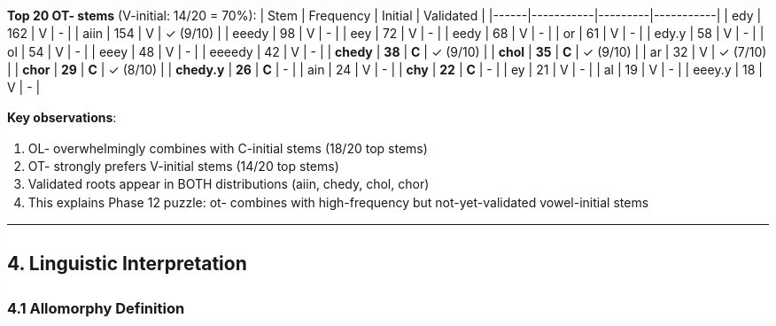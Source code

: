 **Top 20 OT- stems** (V-initial: 14/20 = 70%):
| Stem | Frequency | Initial | Validated |
|------|-----------|---------|-----------|
| edy | 162 | V | - |
| aiin | 154 | V | ✓ (9/10) |
| eeedy | 98 | V | - |
| eey | 72 | V | - |
| eedy | 68 | V | - |
| or | 61 | V | - |
| edy.y | 58 | V | - |
| ol | 54 | V | - |
| eeey | 48 | V | - |
| eeeedy | 42 | V | - |
| **chedy** | **38** | **C** | ✓ (9/10) |
| **chol** | **35** | **C** | ✓ (9/10) |
| ar | 32 | V | ✓ (7/10) |
| **chor** | **29** | **C** | ✓ (8/10) |
| **chedy.y** | **26** | **C** | - |
| ain | 24 | V | - |
| **chy** | **22** | **C** | - |
| ey | 21 | V | - |
| al | 19 | V | - |
| eeey.y | 18 | V | - |

**Key observations**:
1. OL- overwhelmingly combines with C-initial stems (18/20 top stems)
2. OT- strongly prefers V-initial stems (14/20 top stems)
3. Validated roots appear in BOTH distributions (aiin, chedy, chol, chor)
4. This explains Phase 12 puzzle: ot- combines with high-frequency but not-yet-validated vowel-initial stems

---

## 4. Linguistic Interpretation

### 4.1 Allomorphy Definition
